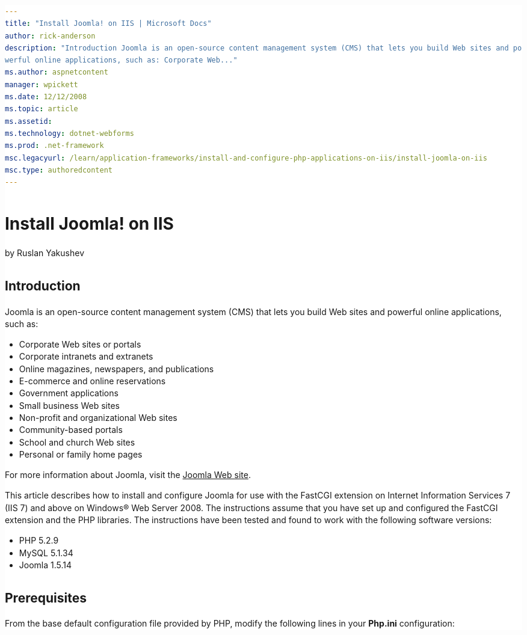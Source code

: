 ```yaml
---
title: "Install Joomla! on IIS | Microsoft Docs"
author: rick-anderson
description: "Introduction Joomla is an open-source content management system (CMS) that lets you build Web sites and powerful online applications, such as: Corporate Web..."
ms.author: aspnetcontent
manager: wpickett
ms.date: 12/12/2008
ms.topic: article
ms.assetid: 
ms.technology: dotnet-webforms
ms.prod: .net-framework
msc.legacyurl: /learn/application-frameworks/install-and-configure-php-applications-on-iis/install-joomla-on-iis
msc.type: authoredcontent
---
```

Install Joomla! on IIS
====================
by Ruslan Yakushev

## Introduction

Joomla is an open-source content management system (CMS) that lets you build Web sites and powerful online applications, such as:

- Corporate Web sites or portals
- Corporate intranets and extranets
- Online magazines, newspapers, and publications
- E-commerce and online reservations
- Government applications
- Small business Web sites
- Non-profit and organizational Web sites
- Community-based portals
- School and church Web sites
- Personal or family home pages

For more information about Joomla, visit the [Joomla Web site](http://www.joomla.org/).

This article describes how to install and configure Joomla for use with the FastCGI extension on Internet Information Services 7 (IIS 7) and above on Windows® Web Server 2008. The instructions assume that you have set up and configured the FastCGI extension and the PHP libraries. The instructions have been tested and found to work with the following software versions:

- PHP 5.2.9
- MySQL 5.1.34
- Joomla 1.5.14

## Prerequisites

From the base default configuration file provided by PHP, modify the following lines in your **Php.ini** configuration:
